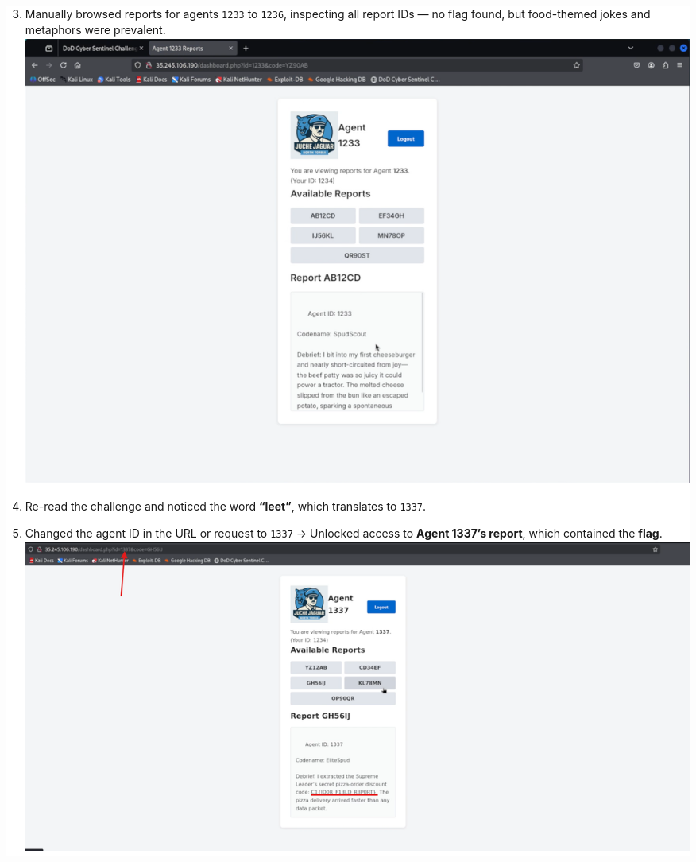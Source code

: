 3. Manually browsed reports for agents `1233` to `1236`, inspecting all report IDs — no flag found, but food-themed jokes and metaphors were prevalent.  
    ![](../../assets/Pasted-image-20250615110617.png)
    
4. Re-read the challenge and noticed the word **“leet”**, which translates to `1337`.
    
5. Changed the agent ID in the URL or request to `1337` → Unlocked access to **Agent 1337’s report**, which contained the **flag**.  
    ![](../../assets/Pasted-image-20250615110949.png)
    
